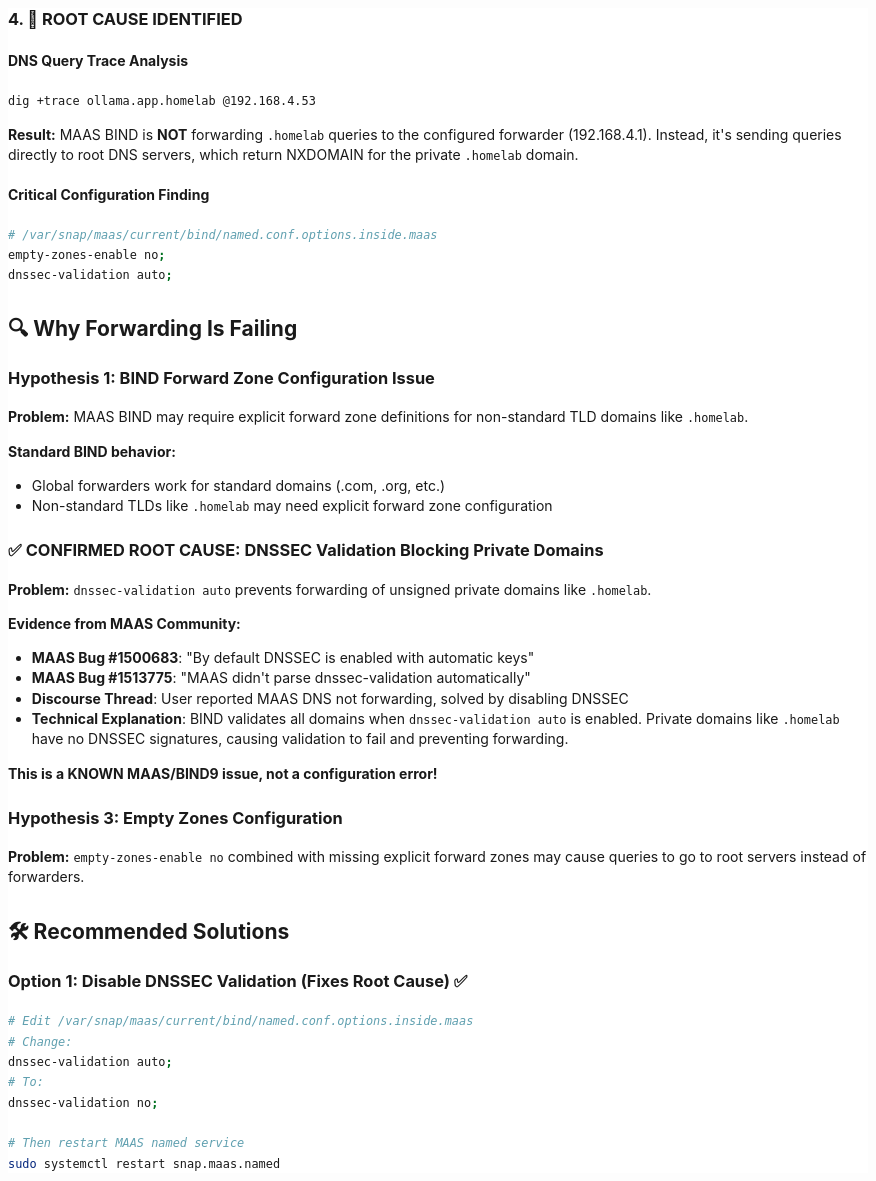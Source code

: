### 4. 🎯 **ROOT CAUSE IDENTIFIED**

#### DNS Query Trace Analysis
```bash
dig +trace ollama.app.homelab @192.168.4.53
```

**Result:** MAAS BIND is **NOT** forwarding `.homelab` queries to the configured forwarder (192.168.4.1). Instead, it's sending queries directly to root DNS servers, which return NXDOMAIN for the private `.homelab` domain.

#### Critical Configuration Finding
```bash
# /var/snap/maas/current/bind/named.conf.options.inside.maas
empty-zones-enable no;
dnssec-validation auto;
```

## 🔍 Why Forwarding Is Failing

### Hypothesis 1: BIND Forward Zone Configuration Issue
**Problem:** MAAS BIND may require explicit forward zone definitions for non-standard TLD domains like `.homelab`.

**Standard BIND behavior:**
- Global forwarders work for standard domains (.com, .org, etc.)
- Non-standard TLDs like `.homelab` may need explicit forward zone configuration

### ✅ **CONFIRMED ROOT CAUSE: DNSSEC Validation Blocking Private Domains**
**Problem:** `dnssec-validation auto` prevents forwarding of unsigned private domains like `.homelab`.

**Evidence from MAAS Community:**
- **MAAS Bug #1500683**: "By default DNSSEC is enabled with automatic keys" 
- **MAAS Bug #1513775**: "MAAS didn't parse dnssec-validation automatically"
- **Discourse Thread**: User reported MAAS DNS not forwarding, solved by disabling DNSSEC
- **Technical Explanation**: BIND validates all domains when `dnssec-validation auto` is enabled. Private domains like `.homelab` have no DNSSEC signatures, causing validation to fail and preventing forwarding.

**This is a KNOWN MAAS/BIND9 issue, not a configuration error!**

### Hypothesis 3: Empty Zones Configuration
**Problem:** `empty-zones-enable no` combined with missing explicit forward zones may cause queries to go to root servers instead of forwarders.

## 🛠️ **Recommended Solutions** 

### Option 1: Disable DNSSEC Validation (Fixes Root Cause) ✅
```bash
# Edit /var/snap/maas/current/bind/named.conf.options.inside.maas
# Change:
dnssec-validation auto;
# To:
dnssec-validation no;

# Then restart MAAS named service
sudo systemctl restart snap.maas.named
```
